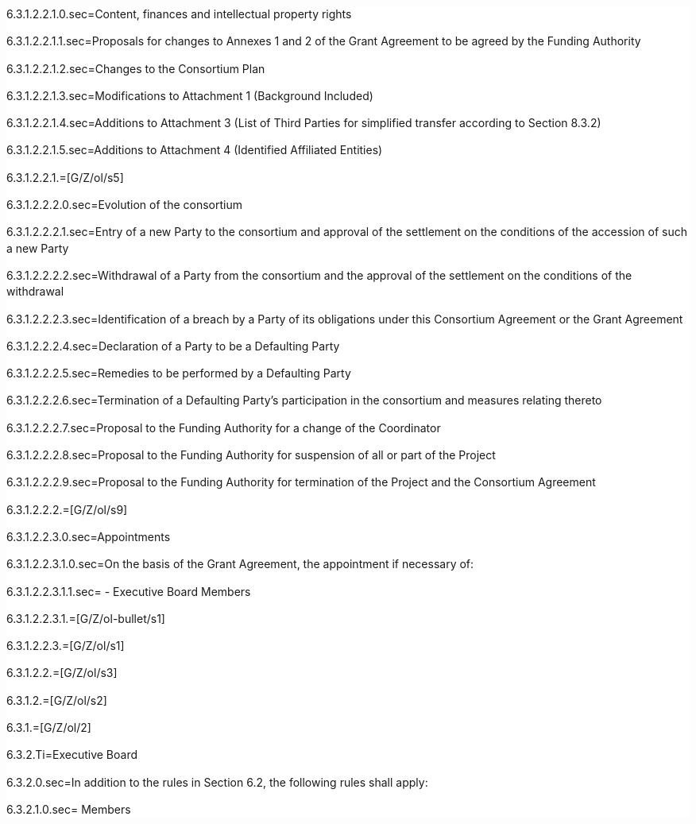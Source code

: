 6.3.1.2.2.1.0.sec=Content, finances and intellectual property rights

6.3.1.2.2.1.1.sec=Proposals for changes to Annexes 1 and 2 of the Grant Agreement to be agreed by the Funding Authority

6.3.1.2.2.1.2.sec=Changes to the Consortium Plan

6.3.1.2.2.1.3.sec=Modifications to Attachment 1 (Background Included)

6.3.1.2.2.1.4.sec=Additions to Attachment 3 (List of Third Parties for simplified transfer according to Section 8.3.2)

6.3.1.2.2.1.5.sec=Additions to Attachment 4 (Identified Affiliated Entities)

6.3.1.2.2.1.=[G/Z/ol/s5]

6.3.1.2.2.2.0.sec=Evolution of the consortium

6.3.1.2.2.2.1.sec=Entry of a new Party to the consortium and approval of the settlement on the conditions of the accession of such a new Party

6.3.1.2.2.2.2.sec=Withdrawal of a Party from the consortium and the approval of the settlement on the conditions of the withdrawal

6.3.1.2.2.2.3.sec=Identification of a breach by a Party of its obligations under this Consortium Agreement or the Grant Agreement

6.3.1.2.2.2.4.sec=Declaration of a Party to be a Defaulting Party 

6.3.1.2.2.2.5.sec=Remedies to be performed by a Defaulting Party

6.3.1.2.2.2.6.sec=Termination of a Defaulting Party’s participation in the consortium and measures relating thereto

6.3.1.2.2.2.7.sec=Proposal to the Funding Authority for a change of the Coordinator

6.3.1.2.2.2.8.sec=Proposal to the Funding Authority for suspension of all or part of the Project

6.3.1.2.2.2.9.sec=Proposal to the Funding Authority for termination of the Project and the Consortium Agreement

6.3.1.2.2.2.=[G/Z/ol/s9]

6.3.1.2.2.3.0.sec=Appointments

6.3.1.2.2.3.1.0.sec=On the basis of the Grant Agreement, the appointment if necessary of:

6.3.1.2.2.3.1.1.sec=	-	Executive Board Members

6.3.1.2.2.3.1.=[G/Z/ol-bullet/s1]

6.3.1.2.2.3.=[G/Z/ol/s1]

6.3.1.2.2.=[G/Z/ol/s3]

6.3.1.2.=[G/Z/ol/s2]

6.3.1.=[G/Z/ol/2]

6.3.2.Ti=Executive Board

6.3.2.0.sec=In addition to the rules in Section 6.2, the following rules shall apply:

6.3.2.1.0.sec=	Members
